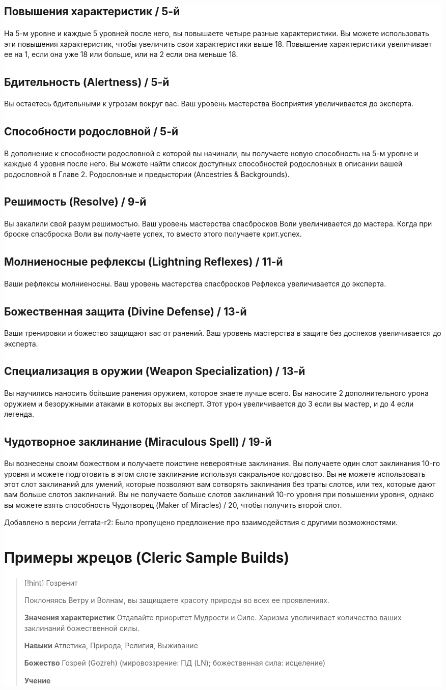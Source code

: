 ## Повышения характеристик / 5-й
На 5-м уровне и каждые 5 уровней после него, вы повышаете четыре разные характеристики. Вы можете использовать эти повышения характеристик, чтобы увеличить свои характеристики выше 18. Повышение характеристики увеличивает ее на 1, если она уже 18 или больше, или на 2 если она меньше 18.

## Бдительность (Alertness) / 5-й
Вы остаетесь бдительными к угрозам вокруг вас. Ваш уровень мастерства Восприятия увеличивается до эксперта.

## Способности родословной / 5-й
В дополнение к способности родословной с которой вы начинали, вы получаете новую способность на 5-м уровне и каждые 4 уровня после него. Вы можете найти список доступных способностей родословных в описании вашей родословной в Главе 2. Родословные и предыстории (Ancestries & Backgrounds).

## Решимость (Resolve) / 9-й
Вы закалили свой разум решимостью. Ваш уровень мастерства спасбросков Воли увеличивается до мастера. Когда при броске спасброска Воли вы получаете успех, то вместо этого получаете крит.успех.

## Молниеносные рефлексы (Lightning Reflexes) / 11-й
Ваши рефлексы молниеносны. Ваш уровень мастерства спасбросков Рефлекса увеличивается до эксперта.

## Божественная защита (Divine Defense) / 13-й
Ваши тренировки и божество защищают вас от ранений. Ваш уровень мастерства в защите без доспехов увеличивается до эксперта.

## Специализация в оружии (Weapon Specialization) / 13-й
Вы научились наносить бо́льшие ранения оружием, которое знаете лучше всего. Вы наносите 2 дополнительного урона оружием и безоружными атаками в которых вы эксперт. Этот урон увеличивается до 3 если вы мастер, и до 4 если легенда.

## Чудотворное заклинание (Miraculous Spell) / 19-й
Вы вознесены своим божеством и получаете поистине невероятные заклинания. Вы получаете один слот заклинания 10-го уровня и можете подготовить в этом слоте заклинание используя сакральное колдовство. Вы не можете использовать этот слот заклинаний для умений, которые позволяют вам сотворять заклинания без траты слотов, или тех, которые дают вам больше слотов заклинаний. Вы не получаете больше слотов заклинаний 10-го уровня при повышении уровня, однако вы можете взять способность Чудотворец (Maker of Miracles) / 20, чтобы получить второй слот.

Добавлено в версии /errata-r2: Было пропущено предложение про взаимодействия с другими возможностями.

# Примеры жрецов (Cleric Sample Builds)

> [!hint] Гозренит
>
>Поклоняясь Ветру и Волнам, вы защищаете красоту природы во всех ее проявлениях.
>
>**Значения характеристик**
>Отдавайте приоритет Мудрости и Силе. Харизма увеличивает количество ваших заклинаний божественной силы.
>
>**Навыки**
>Атлетика, Природа, Религия, Выживание
>
>**Божество**
>Гозрей (Gozreh) (мировоззрение: ПД (LN); божественная сила: исцеление)
>
>**Учение**